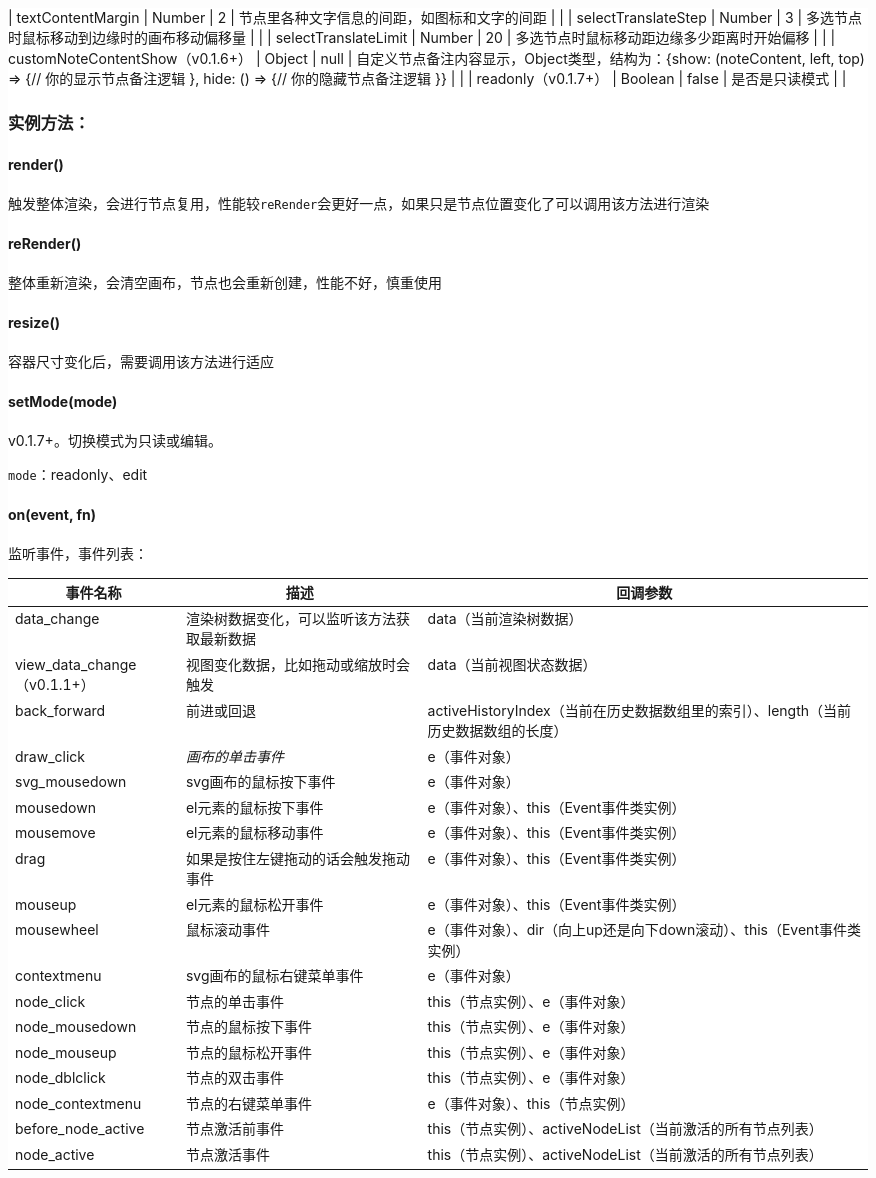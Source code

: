 | textContentMargin              | Number  | 2                | 节点里各种文字信息的间距，如图标和文字的间距                                                                                                                                                                                                                                                                                                                                    |      |
| selectTranslateStep            | Number  | 3                | 多选节点时鼠标移动到边缘时的画布移动偏移量                                                                                                                                                                                                                                                                                                                                     |      |
| selectTranslateLimit           | Number  | 20               | 多选节点时鼠标移动距边缘多少距离时开始偏移                                                                                                                                                                                                                                                                                                                                     |      |
| customNoteContentShow（v0.1.6+） | Object  | null             | 自定义节点备注内容显示，Object类型，结构为：{show: (noteContent, left, top) => {// 你的显示节点备注逻辑 }, hide: () => {// 你的隐藏节点备注逻辑 }}                                                                                                                                                                                                                                               |      |
| readonly（v0.1.7+）              | Boolean | false            | 是否是只读模式                                                                                                                                                                                                                                                                                                                                                   |      |

### 实例方法：

#### render()

触发整体渲染，会进行节点复用，性能较`reRender`会更好一点，如果只是节点位置变化了可以调用该方法进行渲染

#### reRender()

整体重新渲染，会清空画布，节点也会重新创建，性能不好，慎重使用

#### resize()

容器尺寸变化后，需要调用该方法进行适应

#### setMode(mode)

v0.1.7+。切换模式为只读或编辑。

`mode`：readonly、edit

#### on(event, fn)

监听事件，事件列表：

| 事件名称                      | 描述                    | 回调参数                                                  |
| ------------------------- | --------------------- | ----------------------------------------------------- |
| data_change               | 渲染树数据变化，可以监听该方法获取最新数据 | data（当前渲染树数据）                                         |
| view_data_change（v0.1.1+） | 视图变化数据，比如拖动或缩放时会触发    | data（当前视图状态数据）                                        |
| back_forward              | 前进或回退                 | activeHistoryIndex（当前在历史数据数组里的索引）、length（当前历史数据数组的长度） |
| draw_click                | *画布的单击事件*             | e（事件对象）                                               |
| svg_mousedown             | svg画布的鼠标按下事件          | e（事件对象）                                               |
| mousedown                 | el元素的鼠标按下事件           | e（事件对象）、this（Event事件类实例）                              |
| mousemove                 | el元素的鼠标移动事件           | e（事件对象）、this（Event事件类实例）                              |
| drag                      | 如果是按住左键拖动的话会触发拖动事件    | e（事件对象）、this（Event事件类实例）                              |
| mouseup                   | el元素的鼠标松开事件           | e（事件对象）、this（Event事件类实例）                              |
| mousewheel                | 鼠标滚动事件                | e（事件对象）、dir（向上up还是向下down滚动）、this（Event事件类实例）          |
| contextmenu               | svg画布的鼠标右键菜单事件        | e（事件对象）                                               |
| node_click                | 节点的单击事件               | this（节点实例）、e（事件对象）                                    |
| node_mousedown            | 节点的鼠标按下事件             | this（节点实例）、e（事件对象）                                    |
| node_mouseup              | 节点的鼠标松开事件             | this（节点实例）、e（事件对象）                                    |
| node_dblclick             | 节点的双击事件               | this（节点实例）、e（事件对象）                                    |
| node_contextmenu          | 节点的右键菜单事件             | e（事件对象）、this（节点实例）                                    |
| before_node_active        | 节点激活前事件               | this（节点实例）、activeNodeList（当前激活的所有节点列表）                |
| node_active               | 节点激活事件                | this（节点实例）、activeNodeList（当前激活的所有节点列表）                |
